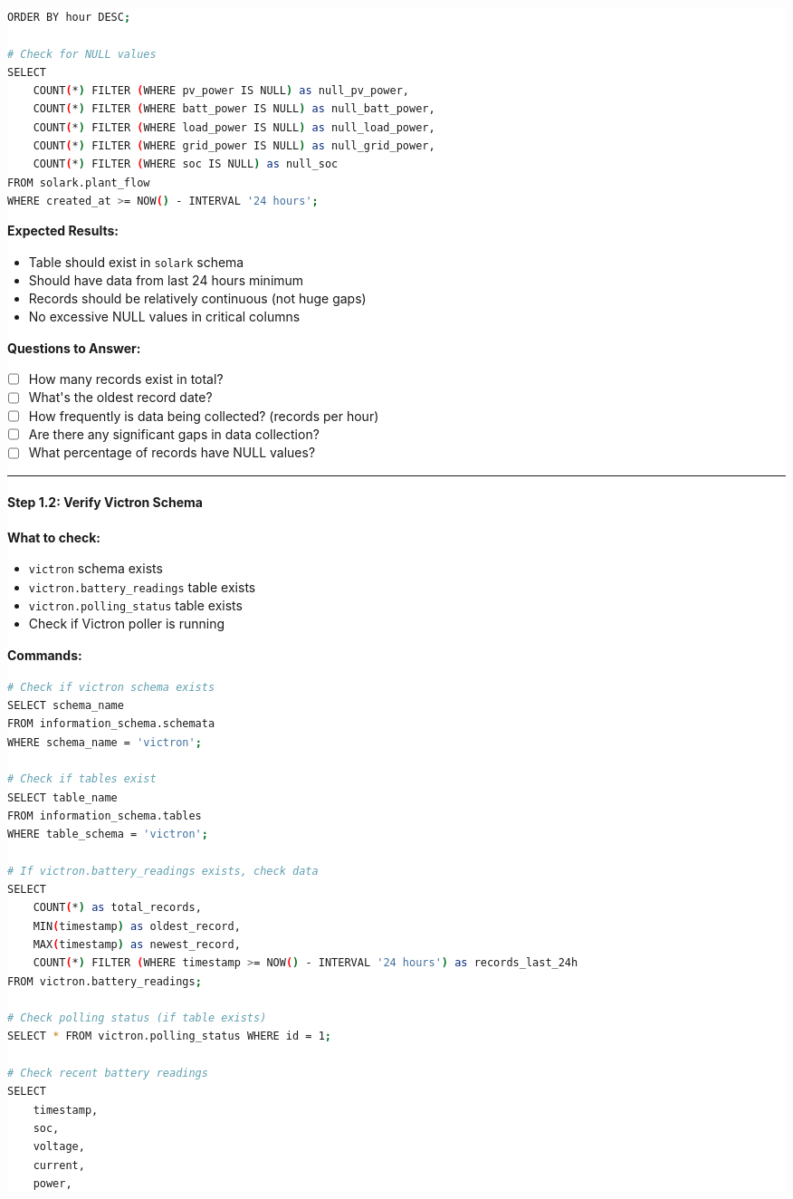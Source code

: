 ```bash
ORDER BY hour DESC;

# Check for NULL values
SELECT
    COUNT(*) FILTER (WHERE pv_power IS NULL) as null_pv_power,
    COUNT(*) FILTER (WHERE batt_power IS NULL) as null_batt_power,
    COUNT(*) FILTER (WHERE load_power IS NULL) as null_load_power,
    COUNT(*) FILTER (WHERE grid_power IS NULL) as null_grid_power,
    COUNT(*) FILTER (WHERE soc IS NULL) as null_soc
FROM solark.plant_flow
WHERE created_at >= NOW() - INTERVAL '24 hours';
```

**Expected Results:**
- Table should exist in `solark` schema
- Should have data from last 24 hours minimum
- Records should be relatively continuous (not huge gaps)
- No excessive NULL values in critical columns

**Questions to Answer:**
- [ ] How many records exist in total?
- [ ] What's the oldest record date?
- [ ] How frequently is data being collected? (records per hour)
- [ ] Are there any significant gaps in data collection?
- [ ] What percentage of records have NULL values?

---

#### Step 1.2: Verify Victron Schema
**What to check:**
- `victron` schema exists
- `victron.battery_readings` table exists
- `victron.polling_status` table exists
- Check if Victron poller is running

**Commands:**
```bash
# Check if victron schema exists
SELECT schema_name
FROM information_schema.schemata
WHERE schema_name = 'victron';

# Check if tables exist
SELECT table_name
FROM information_schema.tables
WHERE table_schema = 'victron';

# If victron.battery_readings exists, check data
SELECT
    COUNT(*) as total_records,
    MIN(timestamp) as oldest_record,
    MAX(timestamp) as newest_record,
    COUNT(*) FILTER (WHERE timestamp >= NOW() - INTERVAL '24 hours') as records_last_24h
FROM victron.battery_readings;

# Check polling status (if table exists)
SELECT * FROM victron.polling_status WHERE id = 1;

# Check recent battery readings
SELECT
    timestamp,
    soc,
    voltage,
    current,
    power,
```